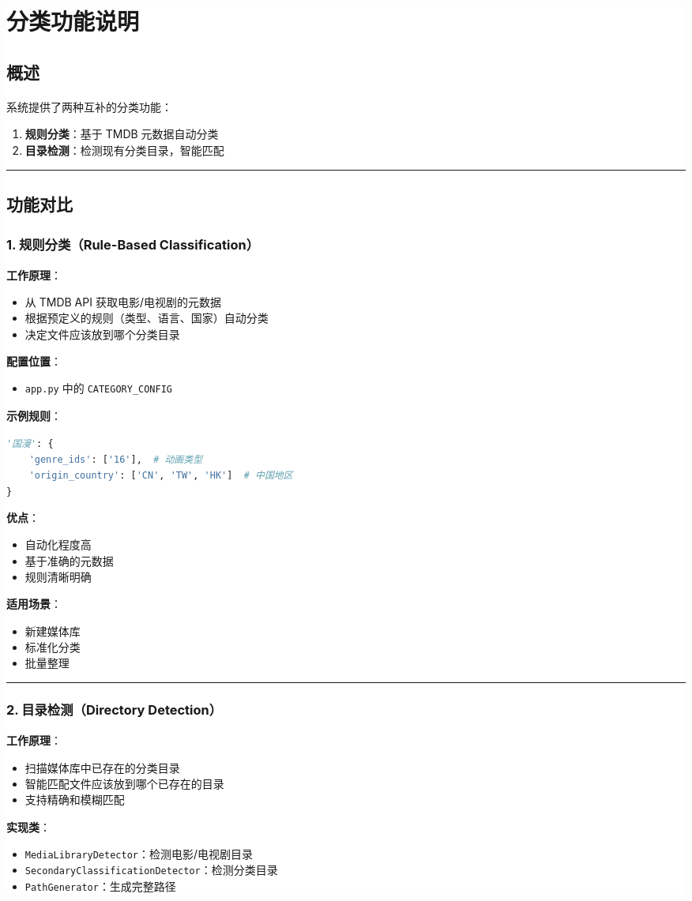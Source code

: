 # 分类功能说明

## 概述

系统提供了两种互补的分类功能：

1. **规则分类**：基于 TMDB 元数据自动分类
2. **目录检测**：检测现有分类目录，智能匹配

---

## 功能对比

### 1. 规则分类（Rule-Based Classification）

**工作原理**：
- 从 TMDB API 获取电影/电视剧的元数据
- 根据预定义的规则（类型、语言、国家）自动分类
- 决定文件应该放到哪个分类目录

**配置位置**：
- `app.py` 中的 `CATEGORY_CONFIG`

**示例规则**：
```python
'国漫': {
    'genre_ids': ['16'],  # 动画类型
    'origin_country': ['CN', 'TW', 'HK']  # 中国地区
}
```

**优点**：
- 自动化程度高
- 基于准确的元数据
- 规则清晰明确

**适用场景**：
- 新建媒体库
- 标准化分类
- 批量整理

---

### 2. 目录检测（Directory Detection）

**工作原理**：
- 扫描媒体库中已存在的分类目录
- 智能匹配文件应该放到哪个已存在的目录
- 支持精确和模糊匹配

**实现类**：
- `MediaLibraryDetector`：检测电影/电视剧目录
- `SecondaryClassificationDetector`：检测分类目录
- `PathGenerator`：生成完整路径
